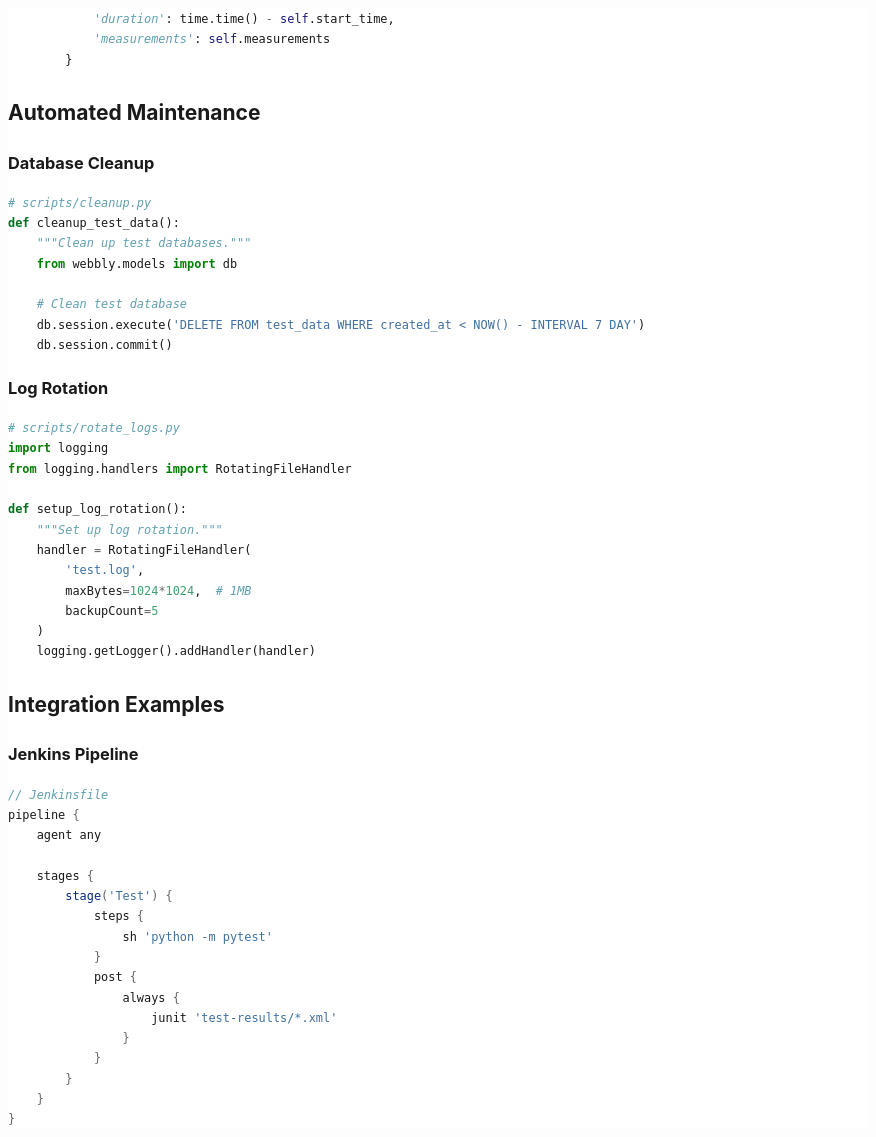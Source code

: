 ```python
            'duration': time.time() - self.start_time,
            'measurements': self.measurements
        }
```

## Automated Maintenance

### Database Cleanup
```python
# scripts/cleanup.py
def cleanup_test_data():
    """Clean up test databases."""
    from webbly.models import db
    
    # Clean test database
    db.session.execute('DELETE FROM test_data WHERE created_at < NOW() - INTERVAL 7 DAY')
    db.session.commit()
```

### Log Rotation
```python
# scripts/rotate_logs.py
import logging
from logging.handlers import RotatingFileHandler

def setup_log_rotation():
    """Set up log rotation."""
    handler = RotatingFileHandler(
        'test.log',
        maxBytes=1024*1024,  # 1MB
        backupCount=5
    )
    logging.getLogger().addHandler(handler)
```

## Integration Examples

### Jenkins Pipeline
```groovy
// Jenkinsfile
pipeline {
    agent any
    
    stages {
        stage('Test') {
            steps {
                sh 'python -m pytest'
            }
            post {
                always {
                    junit 'test-results/*.xml'
                }
            }
        }
    }
}
```
